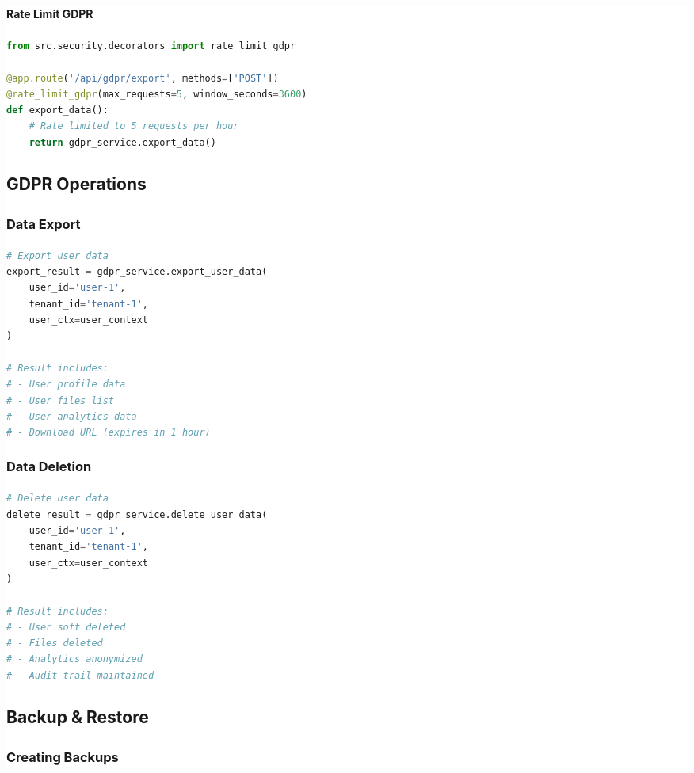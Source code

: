 #### Rate Limit GDPR
```python
from src.security.decorators import rate_limit_gdpr

@app.route('/api/gdpr/export', methods=['POST'])
@rate_limit_gdpr(max_requests=5, window_seconds=3600)
def export_data():
    # Rate limited to 5 requests per hour
    return gdpr_service.export_data()
```

## GDPR Operations

### Data Export

```python
# Export user data
export_result = gdpr_service.export_user_data(
    user_id='user-1',
    tenant_id='tenant-1',
    user_ctx=user_context
)

# Result includes:
# - User profile data
# - User files list
# - User analytics data
# - Download URL (expires in 1 hour)
```

### Data Deletion

```python
# Delete user data
delete_result = gdpr_service.delete_user_data(
    user_id='user-1',
    tenant_id='tenant-1',
    user_ctx=user_context
)

# Result includes:
# - User soft deleted
# - Files deleted
# - Analytics anonymized
# - Audit trail maintained
```

## Backup & Restore

### Creating Backups
